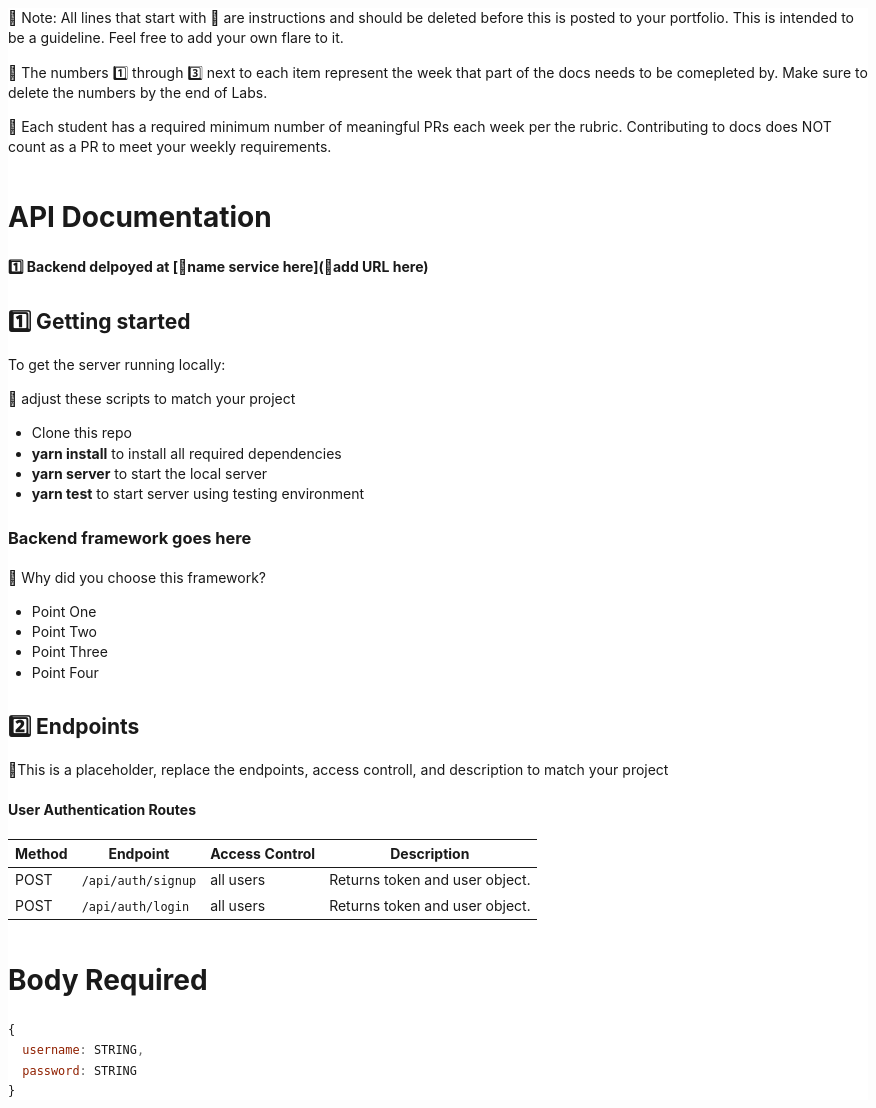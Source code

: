 🚫 Note: All lines that start with 🚫 are instructions and should be deleted before this is posted to your portfolio. This is intended to be a guideline. Feel free to add your own flare to it.

🚫 The numbers 1️⃣ through 3️⃣ next to each item represent the week that part of the docs needs to be comepleted by.  Make sure to delete the numbers by the end of Labs.

🚫 Each student has a required minimum number of meaningful PRs each week per the rubric.  Contributing to docs does NOT count as a PR to meet your weekly requirements.

# API Documentation

#### 1️⃣ Backend delpoyed at [🚫name service here](🚫add URL here) <br>

## 1️⃣ Getting started

To get the server running locally:

🚫 adjust these scripts to match your project

- Clone this repo
- **yarn install** to install all required dependencies
- **yarn server** to start the local server
- **yarn test** to start server using testing environment

### Backend framework goes here

🚫 Why did you choose this framework?

-    Point One
-    Point Two
-    Point Three
-    Point Four

## 2️⃣ Endpoints

🚫This is a placeholder, replace the endpoints, access controll, and description to match your project

#### User Authentication Routes

| Method | Endpoint                | Access Control | Description                                  |
| ------ | ----------------------- | -------------- | -------------------------------------------- | 
| POST   | `/api/auth/signup`      | all users      | Returns token and user object.               |
| POST   | `/api/auth/login`       | all users      | Returns token and user object.               |

# Body Required
```js
{
  username: STRING,
  password: STRING
}
```
